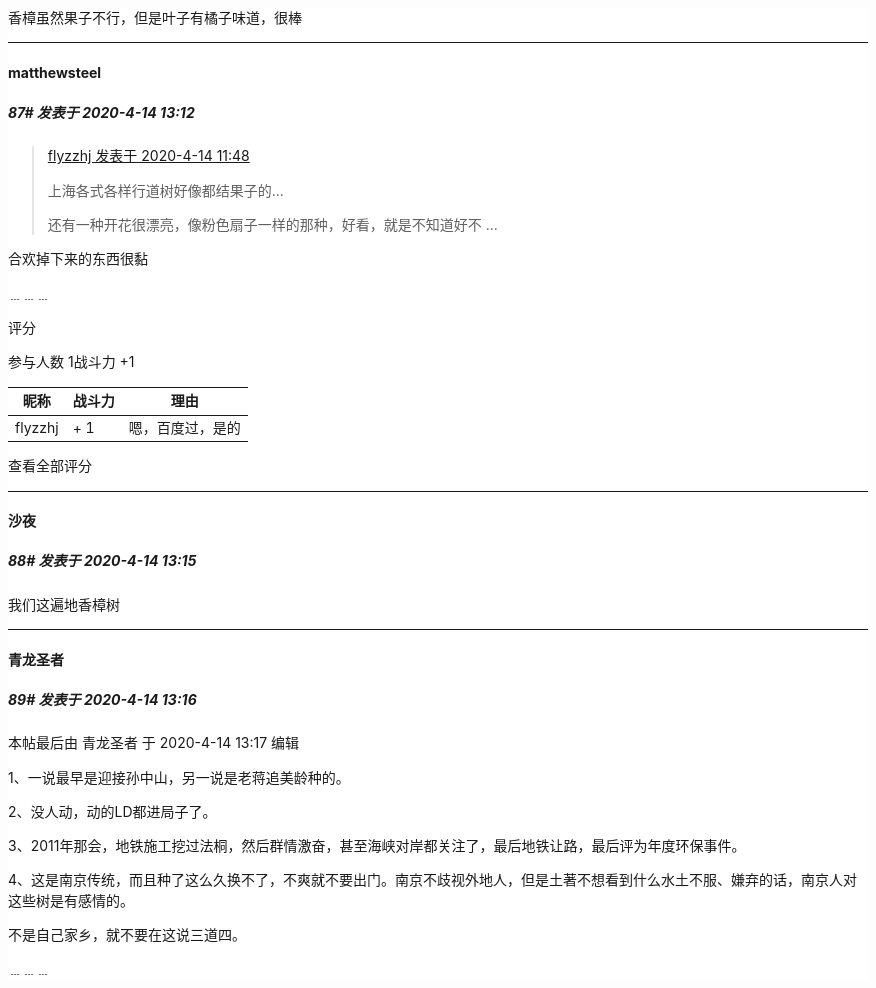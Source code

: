 
香樟虽然果子不行，但是叶子有橘子味道，很棒


-----

####  matthewsteel  
##### 87#       发表于 2020-4-14 13:12


<blockquote><a href="httphttps://bbs.saraba1st.com/2b/forum.php?mod=redirect&amp;goto=findpost&amp;pid=47074460&amp;ptid=1924039" target="_blank">flyzzhj 发表于 2020-4-14 11:48</a>

上海各式各样行道树好像都结果子的...

还有一种开花很漂亮，像粉色扇子一样的那种，好看，就是不知道好不 ...</blockquote>
合欢掉下来的东西很黏


﹍﹍﹍

评分


 参与人数 1战斗力 +1

|昵称|战斗力|理由|
|----|---|---|
| flyzzhj| + 1|嗯，百度过，是的|


查看全部评分


-----

####  沙夜  
##### 88#       发表于 2020-4-14 13:15


我们这遍地香樟树


-----

####  青龙圣者  
##### 89#       发表于 2020-4-14 13:16


 本帖最后由 青龙圣者 于 2020-4-14 13:17 编辑 

1、一说最早是迎接孙中山，另一说是老蒋追美龄种的。

2、没人动，动的LD都进局子了。

3、2011年那会，地铁施工挖过法桐，然后群情激奋，甚至海峡对岸都关注了，最后地铁让路，最后评为年度环保事件。

4、这是南京传统，而且种了这么久换不了，不爽就不要出门。南京不歧视外地人，但是土著不想看到什么水土不服、嫌弃的话，南京人对这些树是有感情的。

不是自己家乡，就不要在这说三道四。


﹍﹍﹍
